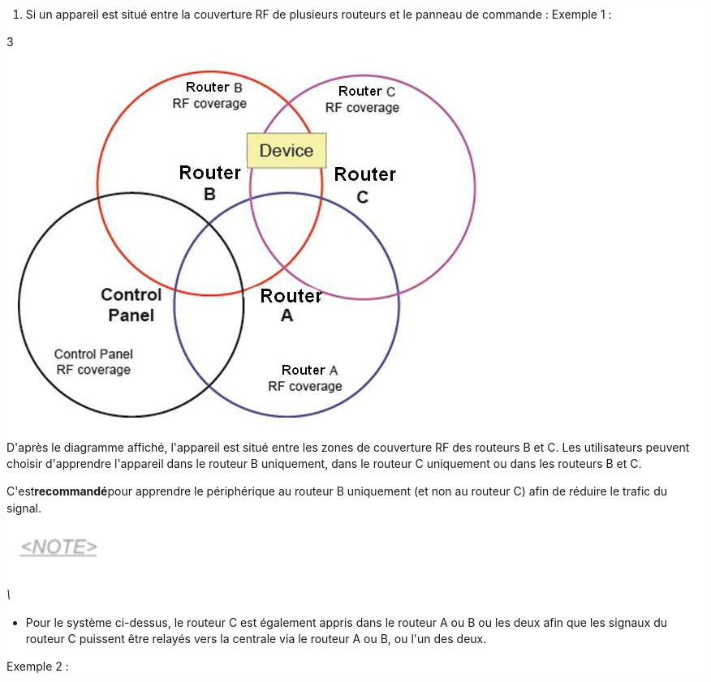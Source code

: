 1.  Si un appareil est situé entre la couverture RF de plusieurs routeurs et le panneau de commande : Exemple 1 :

3

![](<.gitbook/assets/14 (25).jpeg>)

D'après le diagramme affiché, l'appareil est situé entre les zones de couverture RF des routeurs B et C. Les utilisateurs peuvent choisir d'apprendre l'appareil dans le routeur B uniquement, dans le routeur C uniquement ou dans les routeurs B et C.

C'est**recommandé**pour apprendre le périphérique au routeur B uniquement (et non au routeur C) afin de réduire le trafic du signal.

![](<.gitbook/assets/15 (28).png>)

_\\<NOTE>_

-   Pour le système ci-dessus, le routeur C est également appris dans le routeur A ou B ou les deux afin que les signaux du routeur C puissent être relayés vers la centrale via le routeur A ou B, ou l'un des deux.

Exemple 2 :
